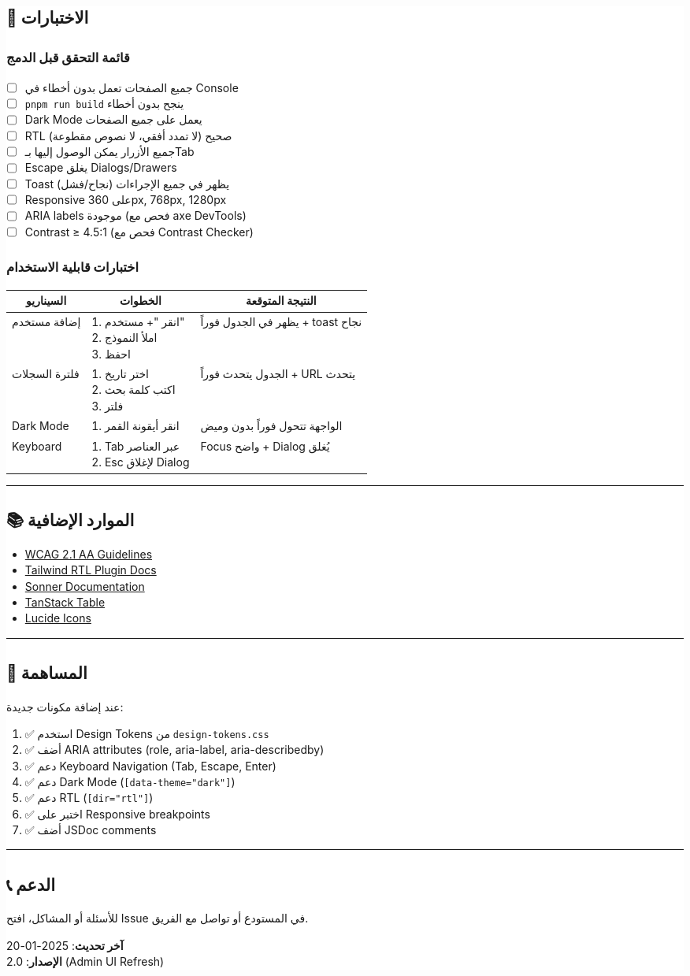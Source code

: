 
## 🧪 الاختبارات

### قائمة التحقق قبل الدمج

- [ ] جميع الصفحات تعمل بدون أخطاء في Console
- [ ] `pnpm run build` ينجح بدون أخطاء
- [ ] Dark Mode يعمل على جميع الصفحات
- [ ] RTL صحيح (لا تمدد أفقي، لا نصوص مقطوعة)
- [ ] جميع الأزرار يمكن الوصول إليها بـTab
- [ ] Escape يغلق Dialogs/Drawers
- [ ] Toast يظهر في جميع الإجراءات (نجاح/فشل)
- [ ] Responsive على 360px, 768px, 1280px
- [ ] ARIA labels موجودة (فحص مع axe DevTools)
- [ ] Contrast ≥ 4.5:1 (فحص مع Contrast Checker)

### اختبارات قابلية الاستخدام

| السيناريو     | الخطوات                                          | النتيجة المتوقعة                  |
| ------------- | ------------------------------------------------ | --------------------------------- |
| إضافة مستخدم  | 1. انقر "+ مستخدم"<br>2. املأ النموذج<br>3. احفظ | يظهر في الجدول فوراً + toast نجاح |
| فلترة السجلات | 1. اختر تاريخ<br>2. اكتب كلمة بحث<br>3. فلتر     | الجدول يتحدث فوراً + URL يتحدث    |
| Dark Mode     | 1. انقر أيقونة القمر                             | الواجهة تتحول فوراً بدون وميض     |
| Keyboard      | 1. Tab عبر العناصر<br>2. Esc لإغلاق Dialog       | Focus واضح + Dialog يُغلق         |

---

## 📚 الموارد الإضافية

- [WCAG 2.1 AA Guidelines](https://www.w3.org/WAI/WCAG21/quickref/)
- [Tailwind RTL Plugin Docs](https://github.com/20minutes/tailwindcss-rtl)
- [Sonner Documentation](https://sonner.emilkowal.ski/)
- [TanStack Table](https://tanstack.com/table/v8)
- [Lucide Icons](https://lucide.dev/)

---

## 🤝 المساهمة

عند إضافة مكونات جديدة:

1. ✅ استخدم Design Tokens من `design-tokens.css`
2. ✅ أضف ARIA attributes (role, aria-label, aria-describedby)
3. ✅ دعم Keyboard Navigation (Tab, Escape, Enter)
4. ✅ دعم Dark Mode (`[data-theme="dark"]`)
5. ✅ دعم RTL (`[dir="rtl"]`)
6. ✅ اختبر على Responsive breakpoints
7. ✅ أضف JSDoc comments

---

## 📞 الدعم

للأسئلة أو المشاكل، افتح Issue في المستودع أو تواصل مع الفريق.

**آخر تحديث**: 2025-01-20  
**الإصدار**: 2.0 (Admin UI Refresh)
